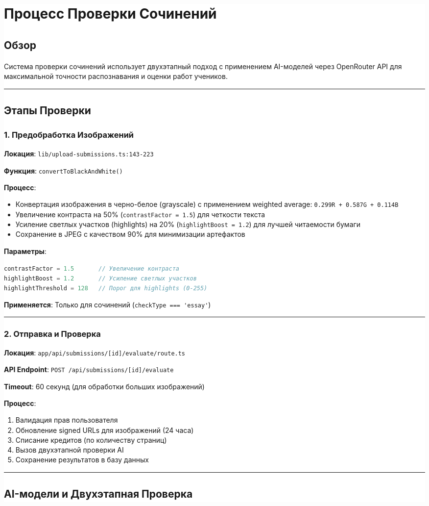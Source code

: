 # Процесс Проверки Сочинений

## Обзор

Система проверки сочинений использует двухэтапный подход с применением AI-моделей через OpenRouter API для максимальной точности распознавания и оценки работ учеников.

---

## Этапы Проверки

### 1. Предобработка Изображений

**Локация**: `lib/upload-submissions.ts:143-223`

**Функция**: `convertToBlackAndWhite()`

**Процесс**:
- Конвертация изображения в черно-белое (grayscale) с применением weighted average: `0.299R + 0.587G + 0.114B`
- Увеличение контраста на 50% (`contrastFactor = 1.5`) для четкости текста
- Усиление светлых участков (highlights) на 20% (`highlightBoost = 1.2`) для лучшей читаемости бумаги
- Сохранение в JPEG с качеством 90% для минимизации артефактов

**Параметры**:
```typescript
contrastFactor = 1.5       // Увеличение контраста
highlightBoost = 1.2       // Усиление светлых участков
highlightThreshold = 128   // Порог для highlights (0-255)
```

**Применяется**: Только для сочинений (`checkType === 'essay'`)

---

### 2. Отправка и Проверка

**Локация**: `app/api/submissions/[id]/evaluate/route.ts`

**API Endpoint**: `POST /api/submissions/[id]/evaluate`

**Timeout**: 60 секунд (для обработки больших изображений)

**Процесс**:
1. Валидация прав пользователя
2. Обновление signed URLs для изображений (24 часа)
3. Списание кредитов (по количеству страниц)
4. Вызов двухэтапной проверки AI
5. Сохранение результатов в базу данных

---

## AI-модели и Двухэтапная Проверка
